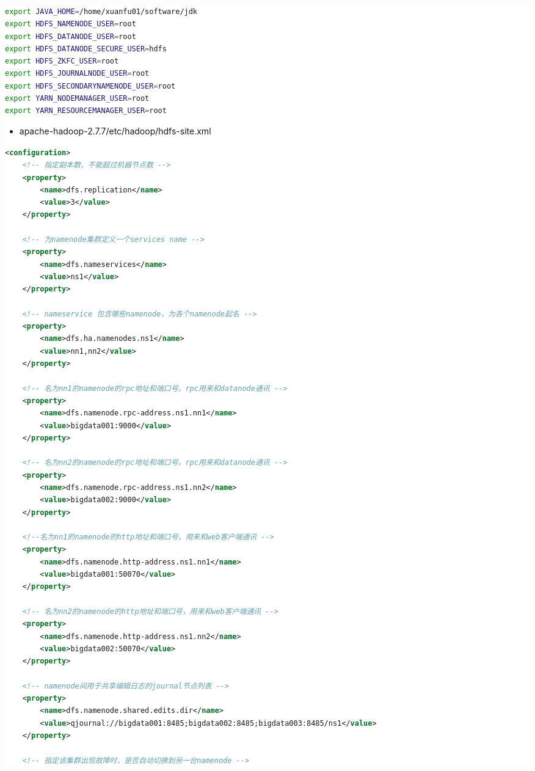 ```bash
export JAVA_HOME=/home/xuanfu01/software/jdk
export HDFS_NAMENODE_USER=root
export HDFS_DATANODE_USER=root
export HDFS_DATANODE_SECURE_USER=hdfs
export HDFS_ZKFC_USER=root
export HDFS_JOURNALNODE_USER=root
export HDFS_SECONDARYNAMENODE_USER=root
export YARN_NODEMANAGER_USER=root
export YARN_RESOURCEMANAGER_USER=root
```

- apache-hadoop-2.7.7/etc/hadoop/hdfs-site.xml

```xml
<configuration>
    <!-- 指定副本数，不能超过机器节点数 -->
    <property>
        <name>dfs.replication</name>
        <value>3</value>
    </property>

    <!-- 为namenode集群定义一个services name -->
    <property>
        <name>dfs.nameservices</name>
        <value>ns1</value>
    </property>

    <!-- nameservice 包含哪些namenode，为各个namenode起名 -->
    <property>
        <name>dfs.ha.namenodes.ns1</name>
        <value>nn1,nn2</value>
    </property>

    <!-- 名为nn1的namenode的rpc地址和端口号，rpc用来和datanode通讯 -->
    <property>
        <name>dfs.namenode.rpc-address.ns1.nn1</name>
        <value>bigdata001:9000</value>
    </property>

    <!-- 名为nn2的namenode的rpc地址和端口号，rpc用来和datanode通讯 -->
    <property>
        <name>dfs.namenode.rpc-address.ns1.nn2</name>
        <value>bigdata002:9000</value>
    </property>

    <!--名为nn1的namenode的http地址和端口号，用来和web客户端通讯 -->
    <property>
        <name>dfs.namenode.http-address.ns1.nn1</name>
        <value>bigdata001:50070</value>
    </property>

    <!-- 名为nn2的namenode的http地址和端口号，用来和web客户端通讯 -->
    <property>
        <name>dfs.namenode.http-address.ns1.nn2</name>
        <value>bigdata002:50070</value>
    </property>
        
    <!-- namenode间用于共享编辑日志的journal节点列表 -->
    <property>
        <name>dfs.namenode.shared.edits.dir</name>
        <value>qjournal://bigdata001:8485;bigdata002:8485;bigdata003:8485/ns1</value>
    </property>

    <!-- 指定该集群出现故障时，是否自动切换到另一台namenode -->
```
